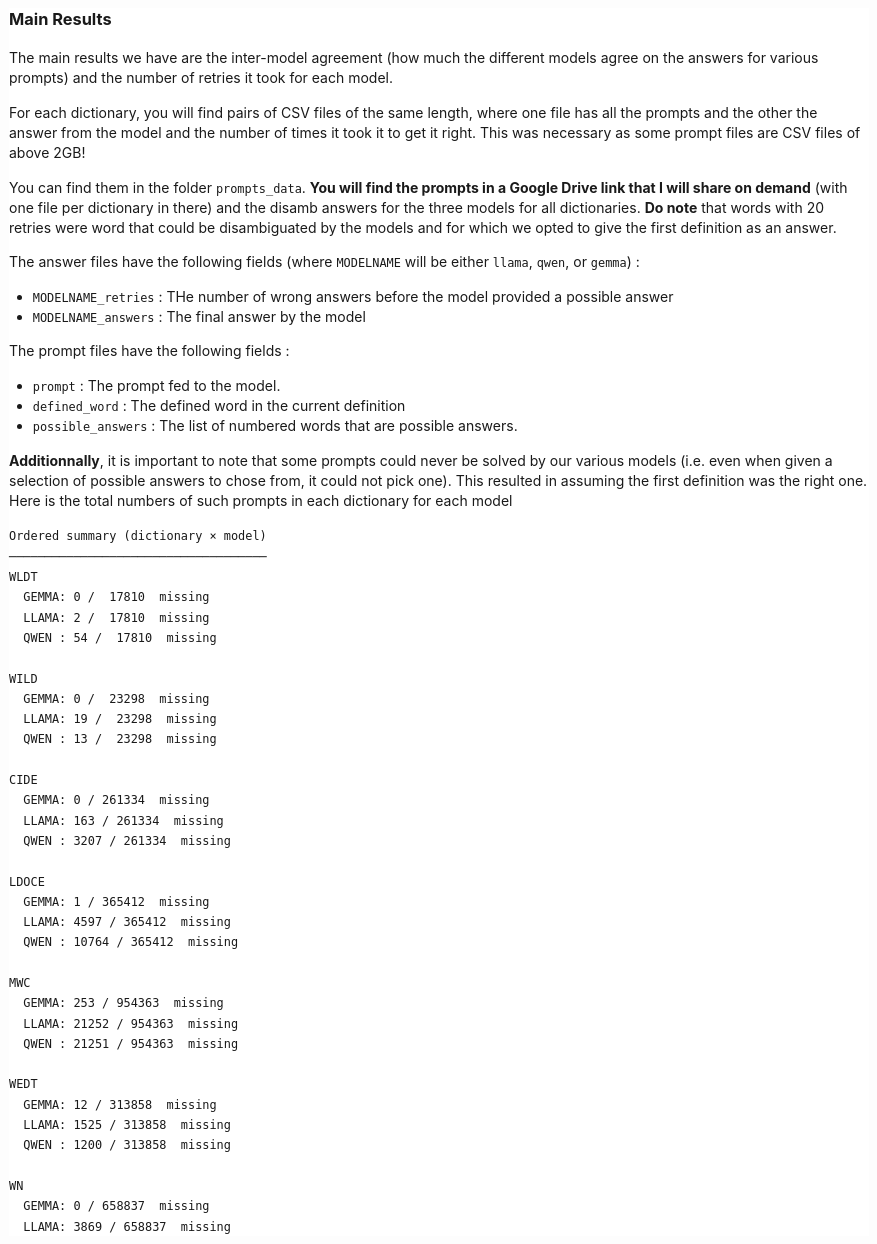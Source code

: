 ### Main Results

The main results we have are the inter-model agreement (how much the different models agree on the answers for various prompts) and the number of retries it took for each model. 

For each dictionary, you will find pairs of CSV files of the same length, where one file has all the prompts and the other the answer from the model and the number of times it took it to get it right. This was necessary as some prompt files are CSV files of above 2GB!

You can find them in the folder `prompts_data`. **You will find the prompts in a Google Drive link that I will share on demand** (with one file per dictionary in there) and the disamb answers for the three models for all dictionaries. **Do note** that words with 20 retries were word that could be disambiguated by the models and for which we opted to give the first definition as an answer.

The answer files have the following fields (where `MODELNAME` will be either `llama`, `qwen`, or `gemma`) : 

- `MODELNAME_retries` : THe number of wrong answers before the model provided a possible answer
- `MODELNAME_answers` : The final answer by the model

The prompt files have the following fields : 

- `prompt` : The prompt fed to the model.  
- `defined_word` : The defined word in the current definition
- `possible_answers` : The list of numbered words that are possible answers.

**Additionnally**, it is important to note that some prompts could never be solved by our various models (i.e. even when given a selection of possible answers to chose from, it could not pick one). This resulted in assuming the first definition was the right one. Here is the total numbers of such prompts in each dictionary for each model 

```
Ordered summary (dictionary × model)
────────────────────────────────────
WLDT
  GEMMA: 0 /  17810  missing
  LLAMA: 2 /  17810  missing
  QWEN : 54 /  17810  missing

WILD
  GEMMA: 0 /  23298  missing
  LLAMA: 19 /  23298  missing
  QWEN : 13 /  23298  missing

CIDE
  GEMMA: 0 / 261334  missing
  LLAMA: 163 / 261334  missing
  QWEN : 3207 / 261334  missing

LDOCE
  GEMMA: 1 / 365412  missing
  LLAMA: 4597 / 365412  missing
  QWEN : 10764 / 365412  missing

MWC
  GEMMA: 253 / 954363  missing
  LLAMA: 21252 / 954363  missing
  QWEN : 21251 / 954363  missing

WEDT
  GEMMA: 12 / 313858  missing
  LLAMA: 1525 / 313858  missing
  QWEN : 1200 / 313858  missing

WN
  GEMMA: 0 / 658837  missing
  LLAMA: 3869 / 658837  missing
```